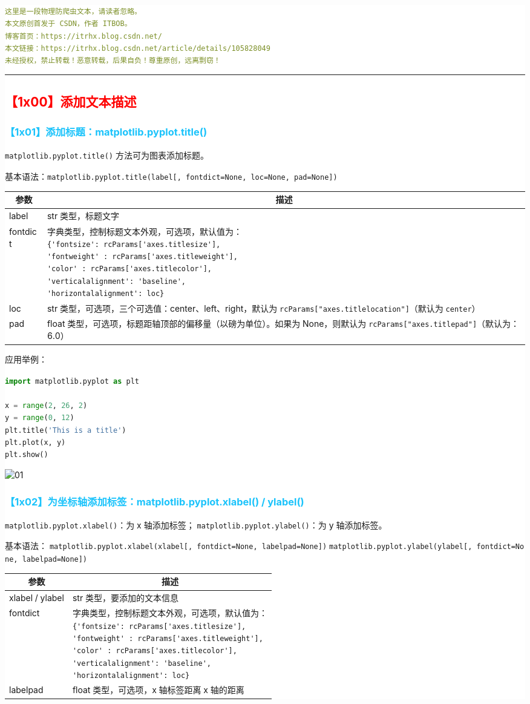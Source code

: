 ```yaml
这里是一段物理防爬虫文本，请读者忽略。
本文原创首发于 CSDN，作者 ITBOB。
博客首页：https://itrhx.blog.csdn.net/
本文链接：https://itrhx.blog.csdn.net/article/details/105828049
未经授权，禁止转载！恶意转载，后果自负！尊重原创，远离剽窃！
```

---

## <font color=#FF0000>【1x00】添加文本描述</font>

### <font color=#1BC3FB>【1x01】添加标题：matplotlib.pyplot.title()</font>

`matplotlib.pyplot.title()` 方法可为图表添加标题。

基本语法：`matplotlib.pyplot.title(label[, fontdict=None, loc=None, pad=None])`

|  参数  |  描述  |
|  ------  |  ------  |
| label  |   str 类型，标题文字  |
|  fontdict  |  字典类型，控制标题文本外观，可选项，默认值为：<br>`{'fontsize': rcParams['axes.titlesize'], `<br>`'fontweight' : rcParams['axes.titleweight'], `<br>`'color' : rcParams['axes.titlecolor'], `<br>`'verticalalignment': 'baseline', `<br>`'horizontalalignment': loc}`  |
|  loc   |  str 类型，可选项，三个可选值：center、left、right，默认为 `rcParams["axes.titlelocation"]`（默认为 `center`）  |
|  pad  |  float 类型，可选项，标题距轴顶部的偏移量（以磅为单位）。如果为 None，则默认为 `rcParams["axes.titlepad"]`（默认为：6.0）  |

应用举例：

```python
import matplotlib.pyplot as plt

x = range(2, 26, 2)
y = range(0, 12)
plt.title('This is a title')
plt.plot(x, y)
plt.show()
```


![01](https://static.wukongsec.com/itbob/images/article/015/01.png)


### <font color=#1BC3FB>【1x02】为坐标轴添加标签：matplotlib.pyplot.xlabel() / ylabel()</font>

`matplotlib.pyplot.xlabel()`：为 x 轴添加标签；
`matplotlib.pyplot.ylabel()`：为 y 轴添加标签。

基本语法：
`matplotlib.pyplot.xlabel(xlabel[, fontdict=None, labelpad=None])`
`matplotlib.pyplot.ylabel(ylabel[, fontdict=None, labelpad=None])`

|   参数  |  描述  |
|  -------  |  ------  |
|    xlabel / ylabel    |  str 类型，要添加的文本信息  |
|      fontdict            |  字典类型，控制标题文本外观，可选项，默认值为：<br>`{'fontsize': rcParams['axes.titlesize'], `<br>`'fontweight' : rcParams['axes.titleweight'], `<br>`'color' : rcParams['axes.titlecolor'], `<br>`'verticalalignment': 'baseline', `<br>`'horizontalalignment': loc}`  |
|      labelpad          |  float 类型，可选项，x 轴标签距离 x 轴的距离  |
